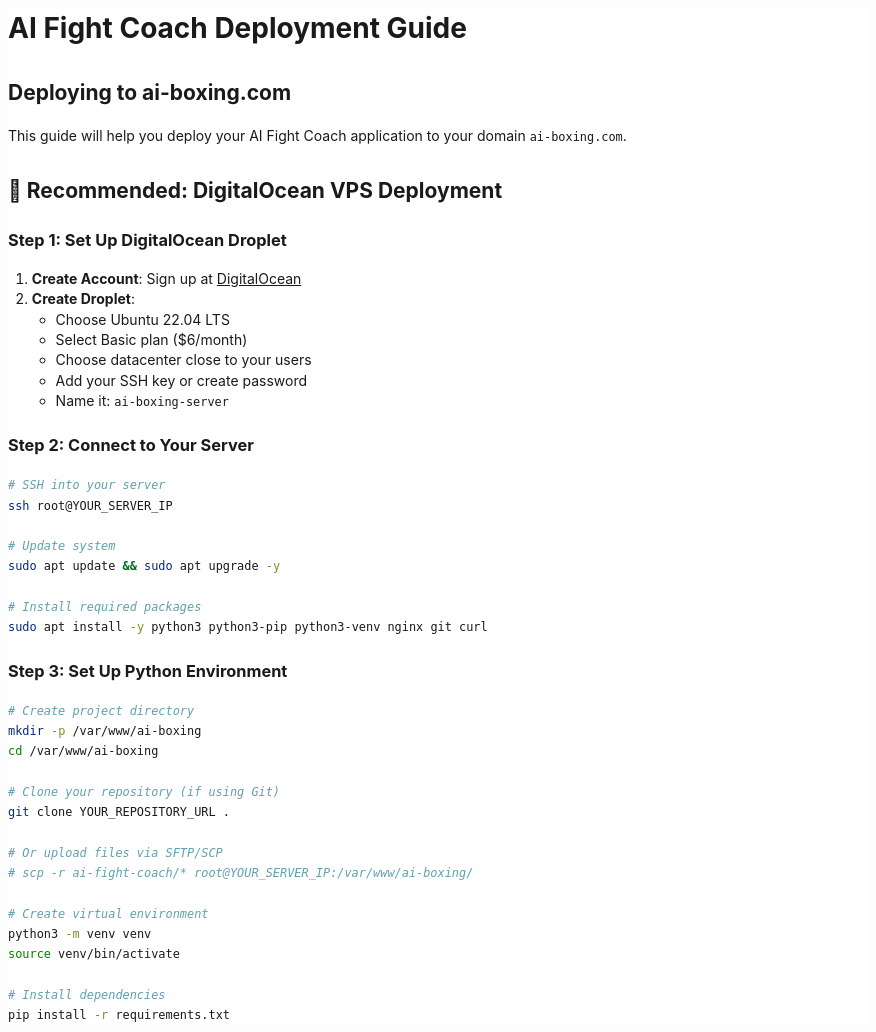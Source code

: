 # AI Fight Coach Deployment Guide
## Deploying to ai-boxing.com

This guide will help you deploy your AI Fight Coach application to your domain `ai-boxing.com`.

## 🎯 **Recommended: DigitalOcean VPS Deployment**

### **Step 1: Set Up DigitalOcean Droplet**

1. **Create Account**: Sign up at [DigitalOcean](https://digitalocean.com)
2. **Create Droplet**:
   - Choose Ubuntu 22.04 LTS
   - Select Basic plan ($6/month)
   - Choose datacenter close to your users
   - Add your SSH key or create password
   - Name it: `ai-boxing-server`

### **Step 2: Connect to Your Server**

```bash
# SSH into your server
ssh root@YOUR_SERVER_IP

# Update system
sudo apt update && sudo apt upgrade -y

# Install required packages
sudo apt install -y python3 python3-pip python3-venv nginx git curl
```

### **Step 3: Set Up Python Environment**

```bash
# Create project directory
mkdir -p /var/www/ai-boxing
cd /var/www/ai-boxing

# Clone your repository (if using Git)
git clone YOUR_REPOSITORY_URL .

# Or upload files via SFTP/SCP
# scp -r ai-fight-coach/* root@YOUR_SERVER_IP:/var/www/ai-boxing/

# Create virtual environment
python3 -m venv venv
source venv/bin/activate

# Install dependencies
pip install -r requirements.txt
```
